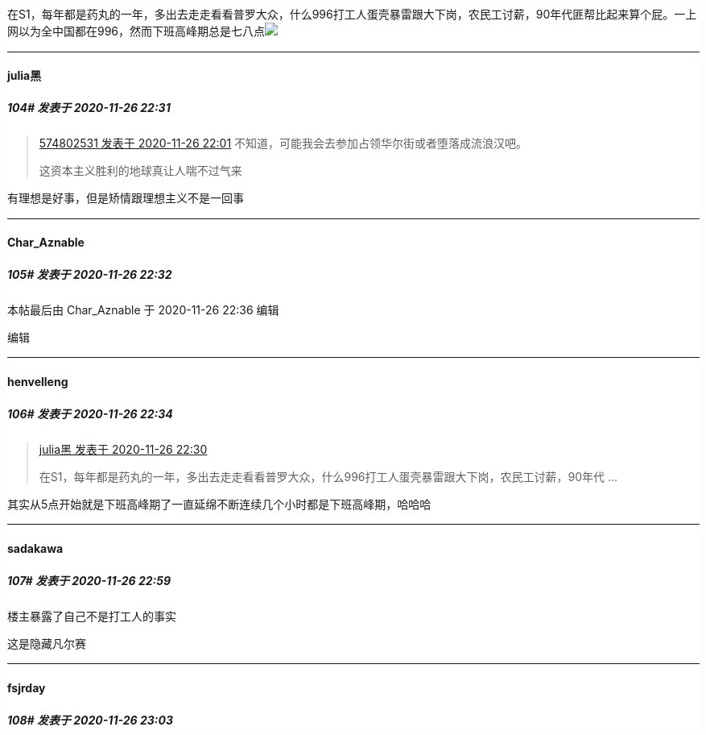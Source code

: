 
在S1，每年都是药丸的一年，多出去走走看看普罗大众，什么996打工人蛋壳暴雷跟大下岗，农民工讨薪，90年代匪帮比起来算个屁。一上网以为全中国都在996，然而下班高峰期总是七八点<img src="https://static.saraba1st.com/image/smiley/face2017/067.png" referrerpolicy="no-referrer">


-----

####  julia黑  
##### 104#       发表于 2020-11-26 22:31


<blockquote><a href="httphttps://bbs.saraba1st.com/2b/forum.php?mod=redirect&amp;goto=findpost&amp;pid=49530836&amp;ptid=1974412" target="_blank">574802531 发表于 2020-11-26 22:01</a>
不知道，可能我会去参加占领华尔街或者堕落成流浪汉吧。

这资本主义胜利的地球真让人喘不过气来</blockquote>
有理想是好事，但是矫情跟理想主义不是一回事


-----

####  Char_Aznable  
##### 105#       发表于 2020-11-26 22:32


 本帖最后由 Char_Aznable 于 2020-11-26 22:36 编辑 

编辑


-----

####  henvelleng  
##### 106#       发表于 2020-11-26 22:34


<blockquote><a href="httphttps://bbs.saraba1st.com/2b/forum.php?mod=redirect&amp;goto=findpost&amp;pid=49531125&amp;ptid=1974412" target="_blank">julia黑 发表于 2020-11-26 22:30</a>

在S1，每年都是药丸的一年，多出去走走看看普罗大众，什么996打工人蛋壳暴雷跟大下岗，农民工讨薪，90年代 ...</blockquote>
其实从5点开始就是下班高峰期了一直延绵不断连续几个小时都是下班高峰期，哈哈哈


-----

####  sadakawa  
##### 107#       发表于 2020-11-26 22:59


楼主暴露了自己不是打工人的事实

这是隐藏凡尔赛


-----

####  fsjrday  
##### 108#       发表于 2020-11-26 23:03

